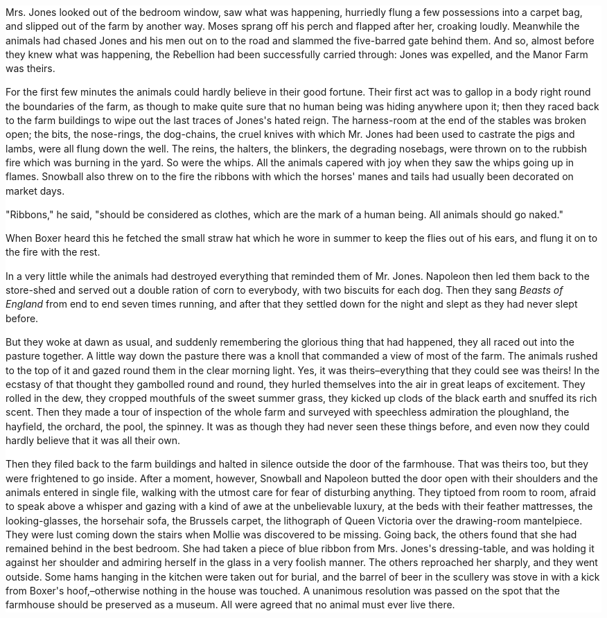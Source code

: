 Mrs. Jones looked out of the bedroom window, saw what was happening, hurriedly flung a few possessions into a carpet bag, and slipped out of the farm by another way. Moses sprang off his perch and flapped after her, croaking loudly. Meanwhile the animals had chased Jones and his men out on to the road and slammed the five-barred gate behind them. And so, almost before they knew what was happening, the Rebellion had been successfully carried through: Jones was expelled, and the Manor Farm was theirs.

For the first few minutes the animals could hardly believe in their good fortune. Their first act was to gallop in a body right round the boundaries of the farm, as though to make quite sure that no human being was hiding anywhere upon it; then they raced back to the farm buildings to wipe out the last traces of Jones's hated reign. The harness-room at the end of the stables was broken open; the bits, the nose-rings, the dog-chains, the cruel knives with which Mr. Jones had been used to castrate the pigs and lambs, were all flung down the well. The reins, the halters, the blinkers, the degrading nosebags, were thrown on to the rubbish fire which was burning in the yard. So were the whips. All the animals capered with joy when they saw the whips going up in flames. Snowball also threw on to the fire the ribbons with which the horses' manes and tails had usually been decorated on market days.

"Ribbons," he said, "should be considered as clothes, which are the mark of a human being. All animals should go naked."

When Boxer heard this he fetched the small straw hat which he wore in summer to keep the flies out of his ears, and flung it on to the fire with the rest.

In a very little while the animals had destroyed everything that reminded them of Mr. Jones. Napoleon then led them back to the store-shed and served out a double ration of corn to everybody, with two biscuits for each dog. Then they sang _Beasts of England_ from end to end seven times running, and after that they settled down for the night and slept as they had never slept before.

But they woke at dawn as usual, and suddenly remembering the glorious thing that had happened, they all raced out into the pasture together. A little way down the pasture there was a knoll that commanded a view of most of the farm. The animals rushed to the top of it and gazed round them in the clear morning light. Yes, it was theirs–everything that they could see was theirs! In the ecstasy of that thought they gambolled round and round, they hurled themselves into the air in great leaps of excitement. They rolled in the dew, they cropped mouthfuls of the sweet summer grass, they kicked up clods of the black earth and snuffed its rich scent. Then they made a tour of inspection of the whole farm and surveyed with speechless admiration the ploughland, the hayfield, the orchard, the pool, the spinney. It was as though they had never seen these things before, and even now they could hardly believe that it was all their own.

Then they filed back to the farm buildings and halted in silence outside the door of the farmhouse. That was theirs too, but they were frightened to go inside. After a moment, however, Snowball and Napoleon butted the door open with their shoulders and the animals entered in single file, walking with the utmost care for fear of disturbing anything. They tiptoed from room to room, afraid to speak above a whisper and gazing with a kind of awe at the unbelievable luxury, at the beds with their feather mattresses, the looking-glasses, the horsehair sofa, the Brussels carpet, the lithograph of Queen Victoria over the drawing-room mantelpiece. They were lust coming down the stairs when Mollie was discovered to be missing. Going back, the others found that she had remained behind in the best bedroom. She had taken a piece of blue ribbon from Mrs. Jones's dressing-table, and was holding it against her shoulder and admiring herself in the glass in a very foolish manner. The others reproached her sharply, and they went outside. Some hams hanging in the kitchen were taken out for burial, and the barrel of beer in the scullery was stove in with a kick from Boxer's hoof,–otherwise nothing in the house was touched. A unanimous resolution was passed on the spot that the farmhouse should be preserved as a museum. All were agreed that no animal must ever live there.
